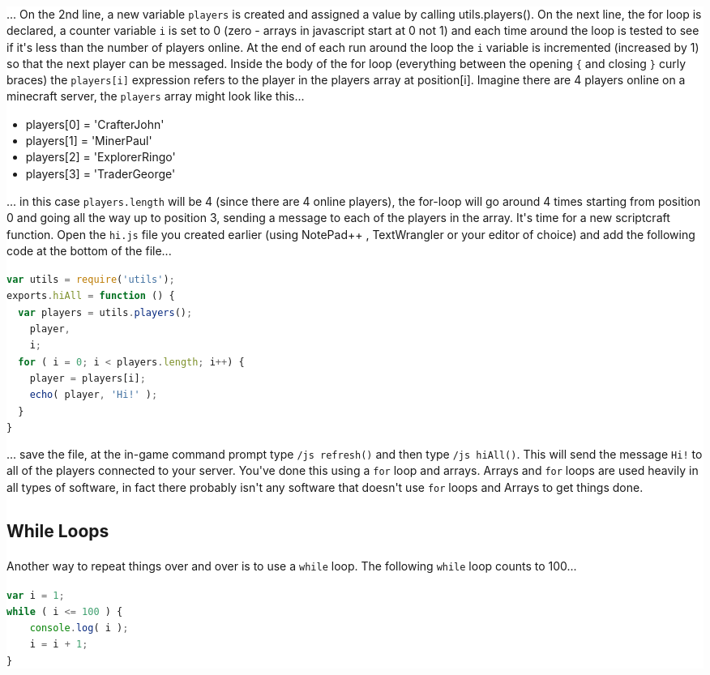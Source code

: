 ... On the 2nd line, a new variable `players` is created and assigned a value by calling utils.players(). 
On the next line, the for loop is declared, a counter variable `i` is set
to 0 (zero - arrays in javascript start at 0 not 1) and each time
around the loop is tested to see if it's less than the number of
players online. At the end of each run around the loop the `i`
variable is incremented (increased by 1) so that the next player can
be messaged.  Inside the body of the for loop (everything between the
opening `{` and closing `}` curly braces) the `players[i]` expression
refers to the player in the players array at position[i].  Imagine
there are 4 players online on a minecraft server, the `players` array
might look like this...

 * players[0] = 'CrafterJohn'
 * players[1] = 'MinerPaul'
 * players[2] = 'ExplorerRingo'
 * players[3] = 'TraderGeorge'

... in this case `players.length` will be 4 (since there are 4 online
players), the for-loop will go around 4 times starting from position 0
and going all the way up to position 3, sending a message to each of
the players in the array. It's time for a new scriptcraft
function. Open the `hi.js` file you created earlier (using NotePad++ ,
TextWrangler or your editor of choice) and add the following code at
the bottom of the file...

```javascript
var utils = require('utils');
exports.hiAll = function () {
  var players = utils.players();
    player,
    i;
  for ( i = 0; i < players.length; i++) {
    player = players[i];
    echo( player, 'Hi!' );
  }
}
```

... save the file, at the in-game command prompt type `/js refresh()` and
then type `/js hiAll()`. This will send the message `Hi!` to all of
the players connected to your server. You've done this using a `for`
loop and arrays. Arrays and `for` loops are used heavily in all types
of software, in fact there probably isn't any software that doesn't
use `for` loops and Arrays to get things done.

## While Loops

Another way to repeat things over and over is to use a `while`
loop. The following `while` loop counts to 100...

```javascript
var i = 1;
while ( i <= 100 ) {
    console.log( i );
    i = i + 1;
} 
```


[cmPerms]: http://canarymod.net/books/canarymod-admin-guide/permissions-and-groups
[cmPermsList]: http://canarymod.net/books/canarymod-admin-guide/list-permissions
[cmworld]: https://ci.visualillusionsent.net/job/CanaryLib/javadoc/net/canarymod/api/world/World.html
[cmadmin]: https://github.com/walterhiggins/canarymod-admin-guide/
[dlbuk2]: http://dl.bukkit.org/downloads/craftbukkit/
[dlcm]: http://canarymod.net/releases
[bii]: http://wiki.bukkit.org/Setting_up_a_server
[sc-plugin]: http://scriptcraftjs.org/download/
[ce]: http://www.codecademy.com/
[mcdv]: http://www.minecraftwiki.net/wiki/Data_values
[np]: http://notepad-plus-plus.org/
[cbapi]: http://jd.bukkit.org/beta/apidocs/
[cmapi]: https://ci.visualillusionsent.net/job/CanaryLib/javadoc/
[boole]: http://en.wikipedia.org/wiki/George_Boole
[soundapi]: https://ci.visualillusionsent.net/job/CanaryLib/javadoc/net/canarymod/api/world/effects/SoundEffect.Type.html
[ap]: Anatomy-of-a-Plugin.md
[api]: API-Reference.md
[twl]: http://www.barebones.com/products/textwrangler/
[bkevts]: http://jd.bukkit.org/dev/apidocs/org/bukkit/event/package-summary.html
[cmevts]: https://ci.visualillusionsent.net/job/CanaryLib/javadoc/net/canarymod/hook/package-summary.html
[cmevts2]: API-Reference.md#events-helper-module-canary-version
[img_echo_date]: img/ypgpm_echo_date.png
[img_3d_shapes]: img/ypgpm_3dshapes.jpg
[img_whd]: img/ypgpm_whd.jpg
[img_dv]: img/ypgpm_datavalues.png
[img_ed]: img/ypgpm_ex_dwell.png
[img_2boxes]: img/ypgpm_2boxes.png
[img_cr]: img/ypgpm_mc_cr.png
[img_greet]: img/ypgpm_greet.png
[img_ssf]: img/skyscraper_floor.png
[img_ss]: img/skyscraper.png